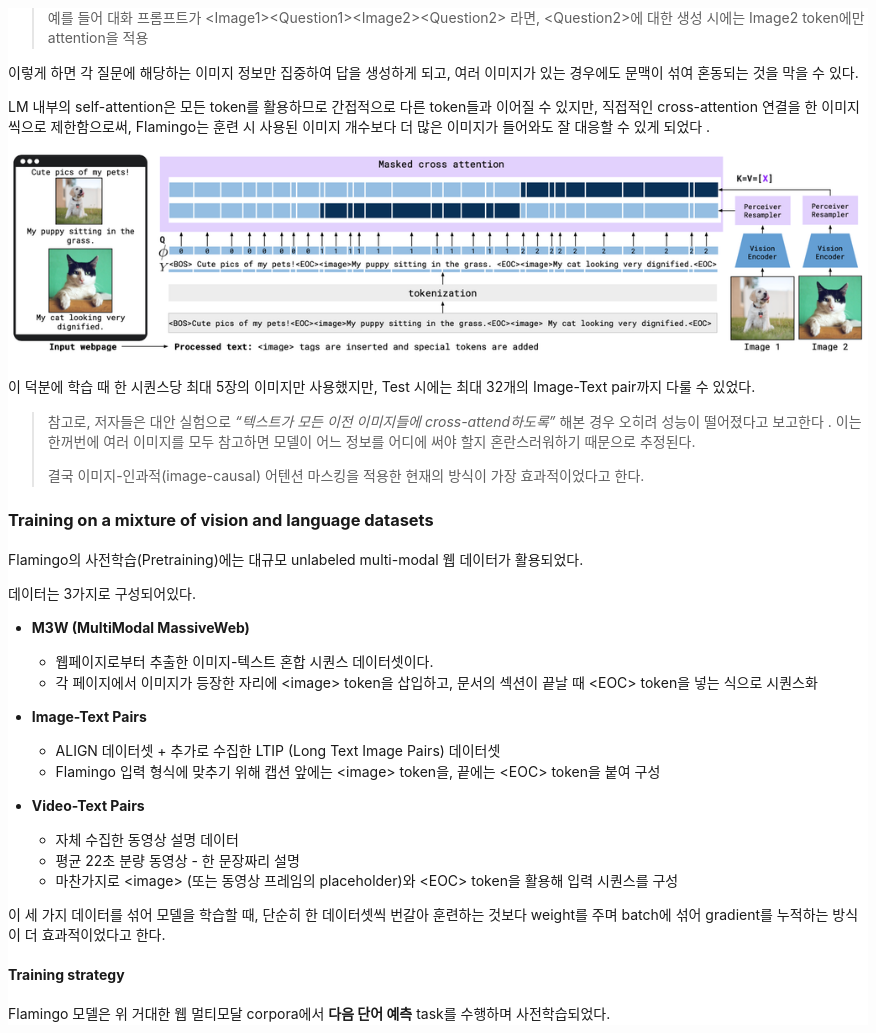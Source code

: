 > 예를 들어 대화 프롬프트가 \<Image1>\<Question1>\<Image2>\<Question2> 라면, \<Question2>에 대한 생성 시에는 Image2 token에만 attention을 적용

이렇게 하면 각 질문에 해당하는 이미지 정보만 집중하여 답을 생성하게 되고, 여러 이미지가 있는 경우에도 문맥이 섞여 혼동되는 것을 막을 수 있다. 

LM 내부의 self-attention은 모든 token를 활용하므로 간접적으로  다른 token들과 이어질 수 있지만, 직접적인 cross-attention 연결을 한 이미지씩으로 제한함으로써, Flamingo는 훈련 시 사용된 이미지 개수보다 더 많은 이미지가 들어와도 잘 대응할 수 있게 되었다 .

![fig7](/assets/img/2025-07-29-Flamingo/fig7.png)

이 덕분에 학습 때 한 시퀀스당 최대 5장의 이미지만 사용했지만, Test 시에는 최대 32개의 Image-Text pair까지 다룰 수 있었다.

> 참고로, 저자들은 대안 실험으로 *“텍스트가 모든 이전 이미지들에 cross-attend하도록”* 해본 경우 오히려 성능이 떨어졌다고 보고한다 . 이는 한꺼번에 여러 이미지를 모두 참고하면 모델이 어느 정보를 어디에 써야 할지 혼란스러워하기 때문으로 추정된다. 
>
> 결국 이미지-인과적(image-causal) 어텐션 마스킹을 적용한 현재의 방식이 가장 효과적이었다고 한다.



### **Training on a mixture of vision and language datasets**

Flamingo의 사전학습(Pretraining)에는 대규모 unlabeled multi-modal 웹 데이터가 활용되었다. 

데이터는 3가지로 구성되어있다.

- **M3W (MultiModal MassiveWeb)**
  - 웹페이지로부터 추출한 이미지-텍스트 혼합 시퀀스 데이터셋이다. 
  - 각 페이지에서 이미지가 등장한 자리에 \<image> token을 삽입하고, 문서의 섹션이 끝날 때 \<EOC> token을 넣는 식으로 시퀀스화

- **Image-Text Pairs**
  - ALIGN 데이터셋 + 추가로 수집한 LTIP (Long Text Image Pairs) 데이터셋
  - Flamingo 입력 형식에 맞추기 위해 캡션 앞에는 \<image> token을, 끝에는 \<EOC> token을 붙여 구성

- **Video-Text Pairs**
  - 자체 수집한 동영상 설명 데이터
  - 평균 22초 분량 동영상 - 한 문장짜리 설명
  - 마찬가지로 \<image> (또는 동영상 프레임의 placeholder)와 \<EOC> token을 활용해 입력 시퀀스를 구성


이 세 가지 데이터를 섞어 모델을 학습할 때, 단순히 한 데이터셋씩 번갈아 훈련하는 것보다 weight를 주며 batch에 섞어  gradient를 누적하는 방식이 더 효과적이었다고 한다. 



#### **Training strategy**

Flamingo 모델은 위 거대한 웹 멀티모달 corpora에서 **다음 단어 예측** task를 수행하며 사전학습되었다. 
